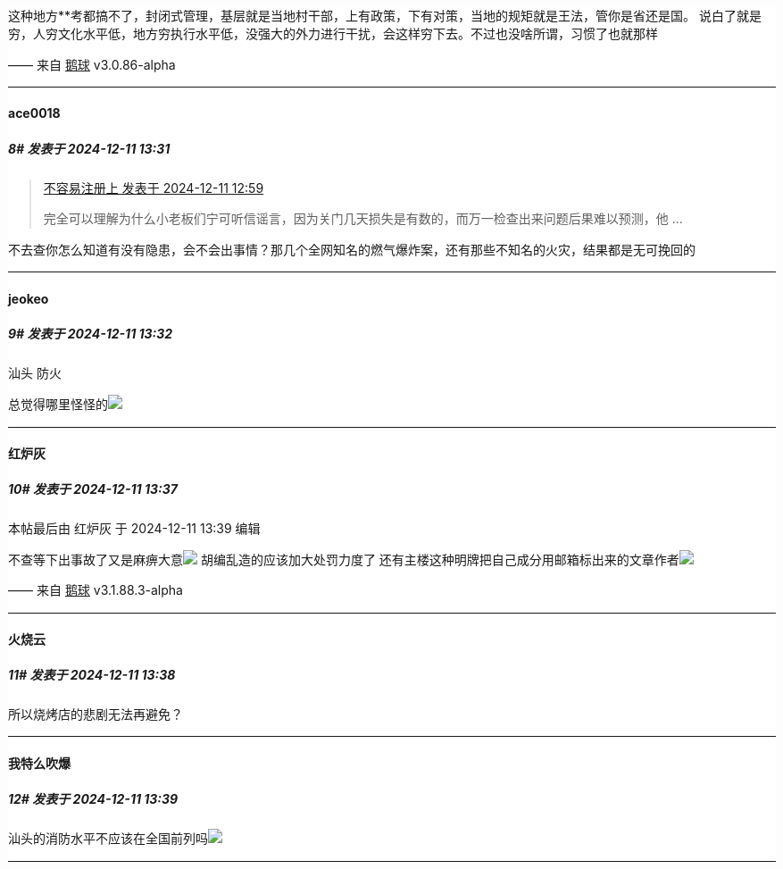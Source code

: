 这种地方**考都搞不了，封闭式管理，基层就是当地村干部，上有政策，下有对策，当地的规矩就是王法，管你是省还是国。
说白了就是穷，人穷文化水平低，地方穷执行水平低，没强大的外力进行干扰，会这样穷下去。不过也没啥所谓，习惯了也就那样

—— 来自 [鹅球](https://www.pgyer.com/xfPejhuq) v3.0.86-alpha

*****

####  ace0018  
##### 8#       发表于 2024-12-11 13:31

<blockquote><a href="httphttps://bbs.saraba1st.com/2b/forum.php?mod=redirect&amp;goto=findpost&amp;pid=66896215&amp;ptid=2210125" target="_blank">不容易注册上 发表于 2024-12-11 12:59</a>

完全可以理解为什么小老板们宁可听信谣言，因为关门几天损失是有数的，而万一检查出来问题后果难以预测，他 ...</blockquote>

不去查你怎么知道有没有隐患，会不会出事情？那几个全网知名的燃气爆炸案，还有那些不知名的火灾，结果都是无可挽回的

*****

####  jeokeo  
##### 9#       发表于 2024-12-11 13:32

汕头 防火

总觉得哪里怪怪的<img src="https://static.saraba1st.com/image/smiley/face2017/112.png" referrerpolicy="no-referrer">

*****

####  红炉灰  
##### 10#       发表于 2024-12-11 13:37

 本帖最后由 红炉灰 于 2024-12-11 13:39 编辑 

不查等下出事故了又是麻痹大意<img src="https://static.saraba1st.com/image/smiley/face2017/067.png" referrerpolicy="no-referrer">
胡编乱造的应该加大处罚力度了
还有主楼这种明牌把自己成分用邮箱标出来的文章作者<img src="https://static.saraba1st.com/image/smiley/face2017/053.png" referrerpolicy="no-referrer">

—— 来自 [鹅球](https://www.pgyer.com/xfPejhuq) v3.1.88.3-alpha

*****

####  火烧云  
##### 11#       发表于 2024-12-11 13:38

所以烧烤店的悲剧无法再避免？

*****

####  我特么吹爆  
##### 12#       发表于 2024-12-11 13:39

汕头的消防水平不应该在全国前列吗<img src="https://static.saraba1st.com/image/smiley/face2017/067.png" referrerpolicy="no-referrer">

*****
